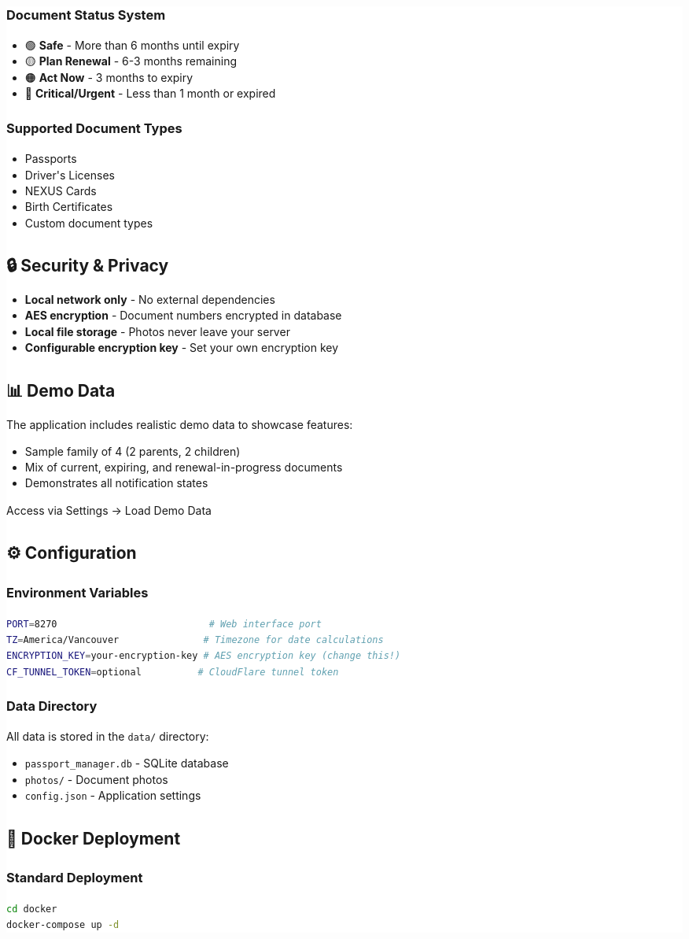 ### Document Status System
- 🟢 **Safe** - More than 6 months until expiry
- 🟡 **Plan Renewal** - 6-3 months remaining
- 🟠 **Act Now** - 3 months to expiry
- 🔴 **Critical/Urgent** - Less than 1 month or expired

### Supported Document Types
- Passports
- Driver's Licenses
- NEXUS Cards
- Birth Certificates
- Custom document types

## 🔒 Security & Privacy

- **Local network only** - No external dependencies
- **AES encryption** - Document numbers encrypted in database
- **Local file storage** - Photos never leave your server
- **Configurable encryption key** - Set your own encryption key

## 📊 Demo Data

The application includes realistic demo data to showcase features:
- Sample family of 4 (2 parents, 2 children)
- Mix of current, expiring, and renewal-in-progress documents
- Demonstrates all notification states

Access via Settings → Load Demo Data

## ⚙️ Configuration

### Environment Variables
```bash
PORT=8270                           # Web interface port
TZ=America/Vancouver               # Timezone for date calculations
ENCRYPTION_KEY=your-encryption-key # AES encryption key (change this!)
CF_TUNNEL_TOKEN=optional          # CloudFlare tunnel token
```

### Data Directory
All data is stored in the `data/` directory:
- `passport_manager.db` - SQLite database
- `photos/` - Document photos
- `config.json` - Application settings

## 🐳 Docker Deployment

### Standard Deployment
```bash
cd docker
docker-compose up -d
```
